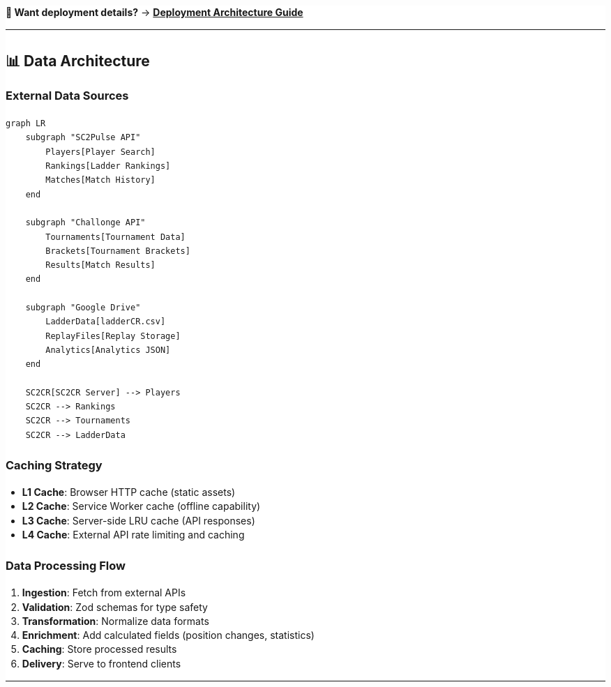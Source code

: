 **🚀 Want deployment details?** → [**Deployment Architecture Guide**](deployment.md)

---

## 📊 Data Architecture

### External Data Sources

```mermaid
graph LR
    subgraph "SC2Pulse API"
        Players[Player Search]
        Rankings[Ladder Rankings] 
        Matches[Match History]
    end
    
    subgraph "Challonge API"
        Tournaments[Tournament Data]
        Brackets[Tournament Brackets]
        Results[Match Results]
    end
    
    subgraph "Google Drive"
        LadderData[ladderCR.csv]
        ReplayFiles[Replay Storage]
        Analytics[Analytics JSON]
    end
    
    SC2CR[SC2CR Server] --> Players
    SC2CR --> Rankings
    SC2CR --> Tournaments
    SC2CR --> LadderData
```

### Caching Strategy

- **L1 Cache**: Browser HTTP cache (static assets)
- **L2 Cache**: Service Worker cache (offline capability)  
- **L3 Cache**: Server-side LRU cache (API responses)
- **L4 Cache**: External API rate limiting and caching

### Data Processing Flow

1. **Ingestion**: Fetch from external APIs
2. **Validation**: Zod schemas for type safety
3. **Transformation**: Normalize data formats
4. **Enrichment**: Add calculated fields (position changes, statistics)
5. **Caching**: Store processed results
6. **Delivery**: Serve to frontend clients

---
